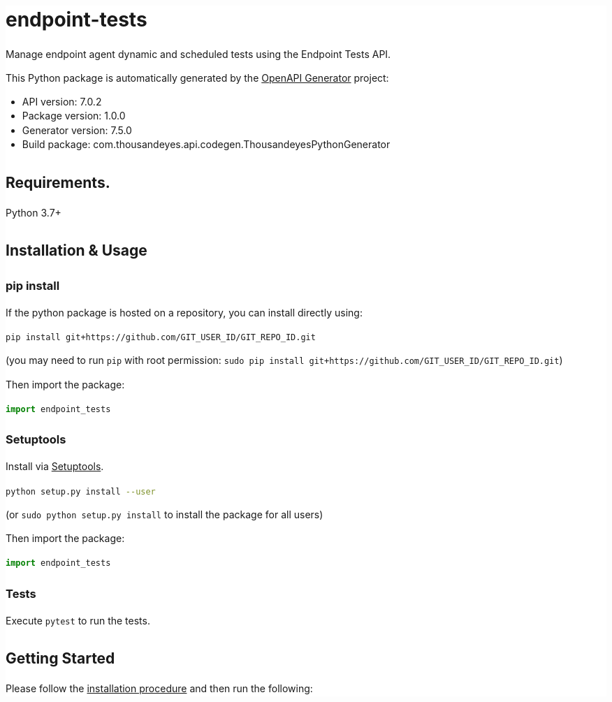 # endpoint-tests

Manage endpoint agent dynamic and scheduled tests using the Endpoint Tests API.


This Python package is automatically generated by the [OpenAPI Generator](https://openapi-generator.tech) project:

- API version: 7.0.2
- Package version: 1.0.0
- Generator version: 7.5.0
- Build package: com.thousandeyes.api.codegen.ThousandeyesPythonGenerator

## Requirements.

Python 3.7+

## Installation & Usage
### pip install

If the python package is hosted on a repository, you can install directly using:

```sh
pip install git+https://github.com/GIT_USER_ID/GIT_REPO_ID.git
```
(you may need to run `pip` with root permission: `sudo pip install git+https://github.com/GIT_USER_ID/GIT_REPO_ID.git`)

Then import the package:
```python
import endpoint_tests
```

### Setuptools

Install via [Setuptools](http://pypi.python.org/pypi/setuptools).

```sh
python setup.py install --user
```
(or `sudo python setup.py install` to install the package for all users)

Then import the package:
```python
import endpoint_tests
```

### Tests

Execute `pytest` to run the tests.

## Getting Started

Please follow the [installation procedure](#installation--usage) and then run the following:
